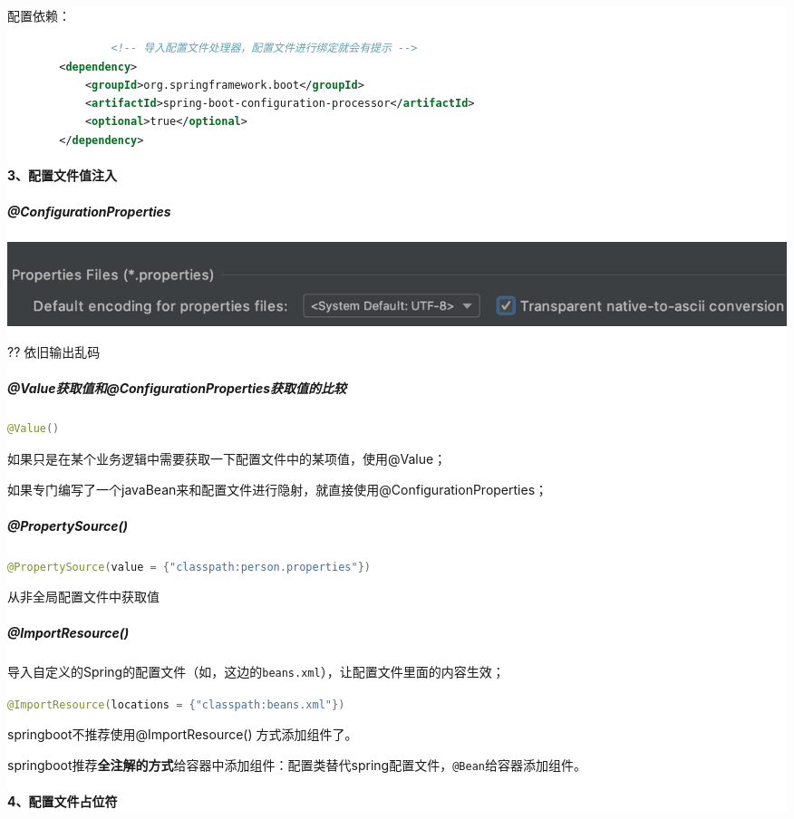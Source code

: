 配置依赖：

```xml
				<!-- 导入配置文件处理器，配置文件进行绑定就会有提示 -->
        <dependency>
            <groupId>org.springframework.boot</groupId>
            <artifactId>spring-boot-configuration-processor</artifactId>
            <optional>true</optional>
        </dependency>
```



#### 3、配置文件值注入

##### @ConfigurationProperties

![](../images/learnspring-014.jpg)

?? 依旧输出乱码

##### @Value获取值和@ConfigurationProperties获取值的比较

```java
@Value()
```



如果只是在某个业务逻辑中需要获取一下配置文件中的某项值，使用@Value；

如果专门编写了一个javaBean来和配置文件进行隐射，就直接使用@ConfigurationProperties；



##### @PropertySource()

```java
@PropertySource(value = {"classpath:person.properties"})
```

从非全局配置文件中获取值

##### @ImportResource() 

导入自定义的Spring的配置文件（如，这边的`beans.xml`），让配置文件里面的内容生效；

```java
@ImportResource(locations = {"classpath:beans.xml"})
```

springboot不推荐使用@ImportResource() 方式添加组件了。

springboot推荐**全注解的方式**给容器中添加组件：配置类替代spring配置文件，`@Bean`给容器添加组件。

#### 4、配置文件占位符
